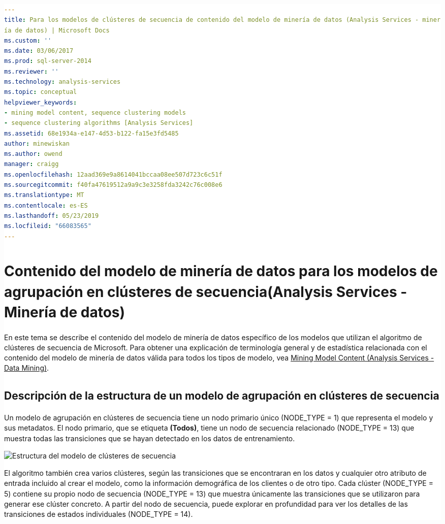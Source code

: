 ```yaml
---
title: Para los modelos de clústeres de secuencia de contenido del modelo de minería de datos (Analysis Services - minería de datos) | Microsoft Docs
ms.custom: ''
ms.date: 03/06/2017
ms.prod: sql-server-2014
ms.reviewer: ''
ms.technology: analysis-services
ms.topic: conceptual
helpviewer_keywords:
- mining model content, sequence clustering models
- sequence clustering algorithms [Analysis Services]
ms.assetid: 68e1934a-e147-4d53-b122-fa15e3fd5485
author: minewiskan
ms.author: owend
manager: craigg
ms.openlocfilehash: 12aad369e9a8614041bccaa08ee507d723c6c51f
ms.sourcegitcommit: f40fa47619512a9a9c3e3258fda3242c76c008e6
ms.translationtype: MT
ms.contentlocale: es-ES
ms.lasthandoff: 05/23/2019
ms.locfileid: "66083565"
---
```

# <a name="mining-model-content-for-sequence-clustering-models-analysis-services---data-mining"></a>Contenido del modelo de minería de datos para los modelos de agrupación en clústeres de secuencia(Analysis Services - Minería de datos)
  En este tema se describe el contenido del modelo de minería de datos específico de los modelos que utilizan el algoritmo de clústeres de secuencia de Microsoft. Para obtener una explicación de terminología general y de estadística relacionada con el contenido del modelo de minería de datos válida para todos los tipos de modelo, vea [Mining Model Content &#40;Analysis Services - Data Mining&#41;](mining-model-content-analysis-services-data-mining.md).  
  
## <a name="understanding-the-structure-of-a-sequence-clustering-model"></a>Descripción de la estructura de un modelo de agrupación en clústeres de secuencia  
 Un modelo de agrupación en clústeres de secuencia tiene un nodo primario único (NODE_TYPE = 1) que representa el modelo y sus metadatos. El nodo primario, que se etiqueta **(Todos)**, tiene un nodo de secuencia relacionado (NODE_TYPE = 13) que muestra todas las transiciones que se hayan detectado en los datos de entrenamiento.  
  
 ![Estructura del modelo de clústeres de secuencia](../media/modelcontent-seqclust.gif "estructura del modelo de clústeres de secuencia")  
  
 El algoritmo también crea varios clústeres, según las transiciones que se encontraran en los datos y cualquier otro atributo de entrada incluido al crear el modelo, como la información demográfica de los clientes o de otro tipo. Cada clúster (NODE_TYPE = 5) contiene su propio nodo de secuencia (NODE_TYPE = 13) que muestra únicamente las transiciones que se utilizaron para generar ese clúster concreto. A partir del nodo de secuencia, puede explorar en profundidad para ver los detalles de las transiciones de estados individuales (NODE_TYPE = 14).  
  
